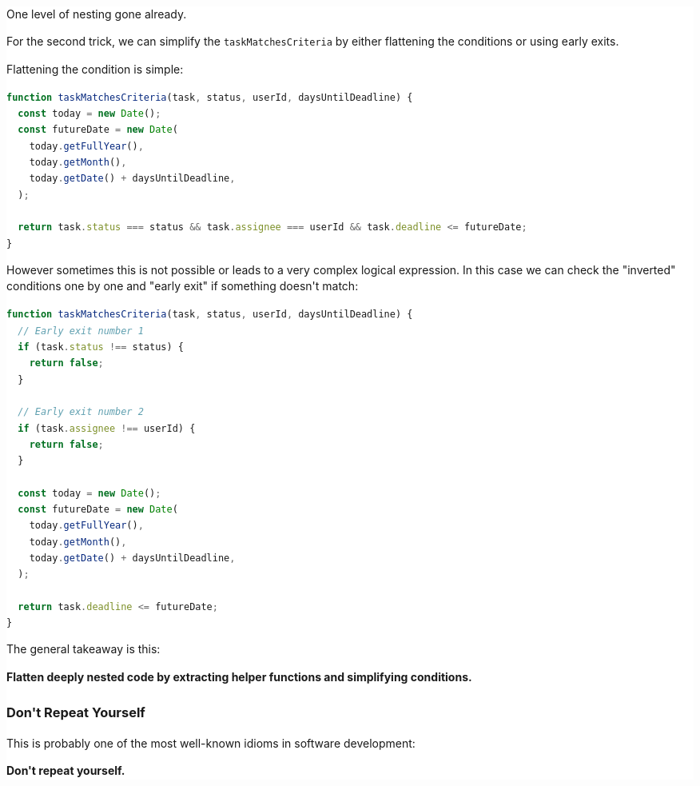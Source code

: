 One level of nesting gone already.

For the second trick, we can simplify the `taskMatchesCriteria` by either flattening the conditions or using early exits.

Flattening the condition is simple:

```js
function taskMatchesCriteria(task, status, userId, daysUntilDeadline) {
  const today = new Date();
  const futureDate = new Date(
    today.getFullYear(),
    today.getMonth(),
    today.getDate() + daysUntilDeadline,
  );

  return task.status === status && task.assignee === userId && task.deadline <= futureDate;
}
```

However sometimes this is not possible or leads to a very complex logical expression.
In this case we can check the "inverted" conditions one by one and "early exit" if something doesn't match:

```js
function taskMatchesCriteria(task, status, userId, daysUntilDeadline) {
  // Early exit number 1
  if (task.status !== status) {
    return false;
  }

  // Early exit number 2
  if (task.assignee !== userId) {
    return false;
  }

  const today = new Date();
  const futureDate = new Date(
    today.getFullYear(),
    today.getMonth(),
    today.getDate() + daysUntilDeadline,
  );

  return task.deadline <= futureDate;
}
```

The general takeaway is this:

**Flatten deeply nested code by extracting helper functions and simplifying conditions.**

### Don't Repeat Yourself

This is probably one of the most well-known idioms in software development:

**Don't repeat yourself.**
